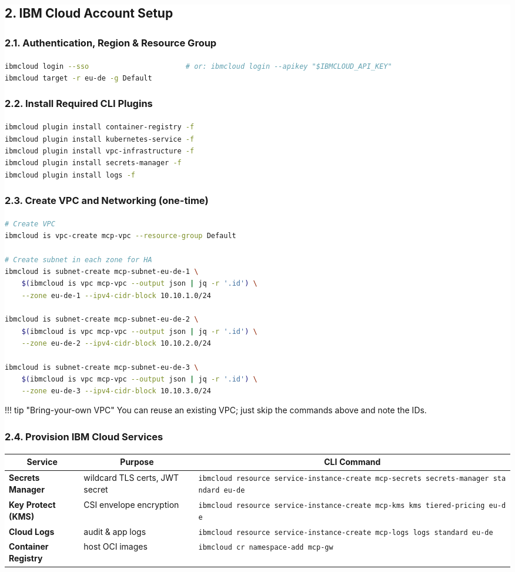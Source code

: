 
## 2. IBM Cloud Account Setup

### 2.1. Authentication, Region & Resource Group

```bash
ibmcloud login --sso                       # or: ibmcloud login --apikey "$IBMCLOUD_API_KEY"
ibmcloud target -r eu-de -g Default
```

### 2.2. Install Required CLI Plugins

```bash
ibmcloud plugin install container-registry -f
ibmcloud plugin install kubernetes-service -f
ibmcloud plugin install vpc-infrastructure -f
ibmcloud plugin install secrets-manager -f
ibmcloud plugin install logs -f
```

### 2.3. Create VPC and Networking (one-time)

```bash
# Create VPC
ibmcloud is vpc-create mcp-vpc --resource-group Default

# Create subnet in each zone for HA
ibmcloud is subnet-create mcp-subnet-eu-de-1 \
    $(ibmcloud is vpc mcp-vpc --output json | jq -r '.id') \
    --zone eu-de-1 --ipv4-cidr-block 10.10.1.0/24

ibmcloud is subnet-create mcp-subnet-eu-de-2 \
    $(ibmcloud is vpc mcp-vpc --output json | jq -r '.id') \
    --zone eu-de-2 --ipv4-cidr-block 10.10.2.0/24

ibmcloud is subnet-create mcp-subnet-eu-de-3 \
    $(ibmcloud is vpc mcp-vpc --output json | jq -r '.id') \
    --zone eu-de-3 --ipv4-cidr-block 10.10.3.0/24
```

!!! tip "Bring-your-own VPC"
    You can reuse an existing VPC; just skip the commands above and note the IDs.

### 2.4. Provision IBM Cloud Services

| Service                | Purpose                        | CLI Command                                                                              |
| ---------------------- | ------------------------------ | -------------------------------------------------------------------------------------- |
| **Secrets Manager**    | wildcard TLS certs, JWT secret | `ibmcloud resource service-instance-create mcp-secrets secrets-manager standard eu-de` |
| **Key Protect (KMS)**  | CSI envelope encryption        | `ibmcloud resource service-instance-create mcp-kms kms tiered-pricing eu-de`            |
| **Cloud Logs**         | audit & app logs               | `ibmcloud resource service-instance-create mcp-logs logs standard eu-de`                |
| **Container Registry** | host OCI images                | `ibmcloud cr namespace-add mcp-gw`                                                      |

